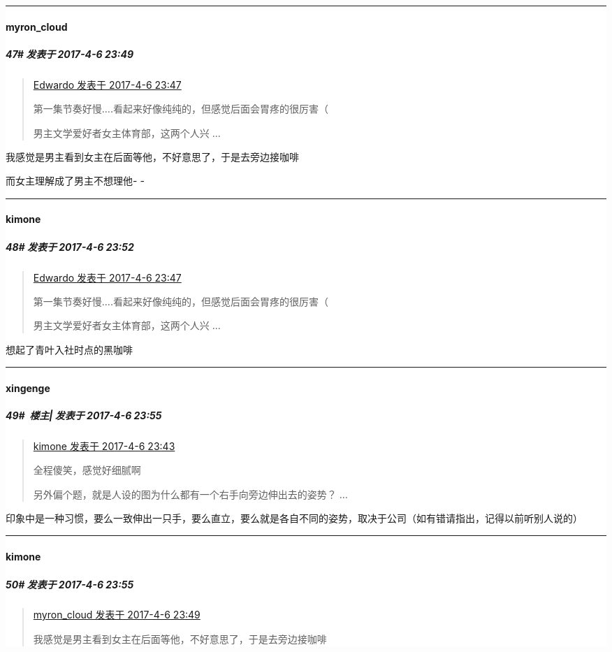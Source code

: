 
-----

####  myron_cloud  
##### 47#       发表于 2017-4-6 23:49


<blockquote><a href="httphttps://bbs.saraba1st.com/2b/forum.php?mod=redirect&amp;goto=findpost&amp;pid=35601405&amp;ptid=1471334" target="_blank">Edwardo 发表于 2017-4-6 23:47</a>

第一集节奏好慢....看起来好像纯纯的，但感觉后面会胃疼的很厉害（


男主文学爱好者女主体育部，这两个人兴 ...</blockquote>
我感觉是男主看到女主在后面等他，不好意思了，于是去旁边接咖啡

而女主理解成了男主不想理他- -


-----

####  kimone  
##### 48#       发表于 2017-4-6 23:52


<blockquote><a href="httphttps://bbs.saraba1st.com/2b/forum.php?mod=redirect&amp;goto=findpost&amp;pid=35601405&amp;ptid=1471334" target="_blank">Edwardo 发表于 2017-4-6 23:47</a>

第一集节奏好慢....看起来好像纯纯的，但感觉后面会胃疼的很厉害（


男主文学爱好者女主体育部，这两个人兴 ...</blockquote>
想起了青叶入社时点的黑咖啡


-----

####  xingenge  
##### 49#         楼主| 发表于 2017-4-6 23:55


<blockquote><a href="httphttps://bbs.saraba1st.com/2b/forum.php?mod=redirect&amp;goto=findpost&amp;pid=35601372&amp;ptid=1471334" target="_blank">kimone 发表于 2017-4-6 23:43</a>

全程傻笑，感觉好细腻啊


另外偏个题，就是人设的图为什么都有一个右手向旁边伸出去的姿势？ ...</blockquote>
印象中是一种习惯，要么一致伸出一只手，要么直立，要么就是各自不同的姿势，取决于公司（如有错请指出，记得以前听别人说的）


-----

####  kimone  
##### 50#       发表于 2017-4-6 23:55


<blockquote><a href="httphttps://bbs.saraba1st.com/2b/forum.php?mod=redirect&amp;goto=findpost&amp;pid=35601418&amp;ptid=1471334" target="_blank">myron_cloud 发表于 2017-4-6 23:49</a>

我感觉是男主看到女主在后面等他，不好意思了，于是去旁边接咖啡
